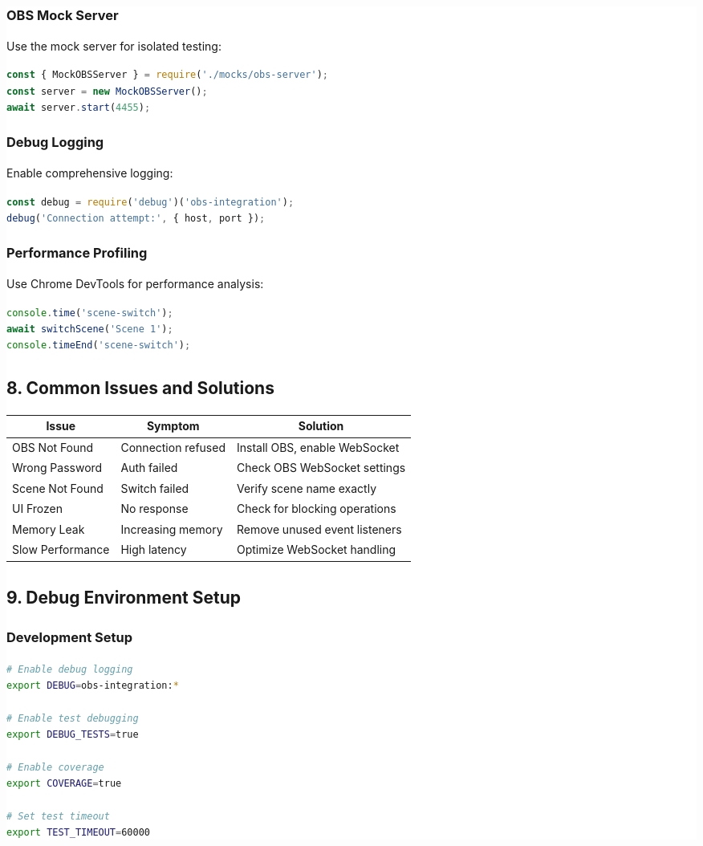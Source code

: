 ### OBS Mock Server
Use the mock server for isolated testing:
```javascript
const { MockOBSServer } = require('./mocks/obs-server');
const server = new MockOBSServer();
await server.start(4455);
```

### Debug Logging
Enable comprehensive logging:
```javascript
const debug = require('debug')('obs-integration');
debug('Connection attempt:', { host, port });
```

### Performance Profiling
Use Chrome DevTools for performance analysis:
```javascript
console.time('scene-switch');
await switchScene('Scene 1');
console.timeEnd('scene-switch');
```

## 8. Common Issues and Solutions

| Issue | Symptom | Solution |
|-------|---------|----------|
| OBS Not Found | Connection refused | Install OBS, enable WebSocket |
| Wrong Password | Auth failed | Check OBS WebSocket settings |
| Scene Not Found | Switch failed | Verify scene name exactly |
| UI Frozen | No response | Check for blocking operations |
| Memory Leak | Increasing memory | Remove unused event listeners |
| Slow Performance | High latency | Optimize WebSocket handling |

## 9. Debug Environment Setup

### Development Setup
```bash
# Enable debug logging
export DEBUG=obs-integration:*

# Enable test debugging
export DEBUG_TESTS=true

# Enable coverage
export COVERAGE=true

# Set test timeout
export TEST_TIMEOUT=60000
```

